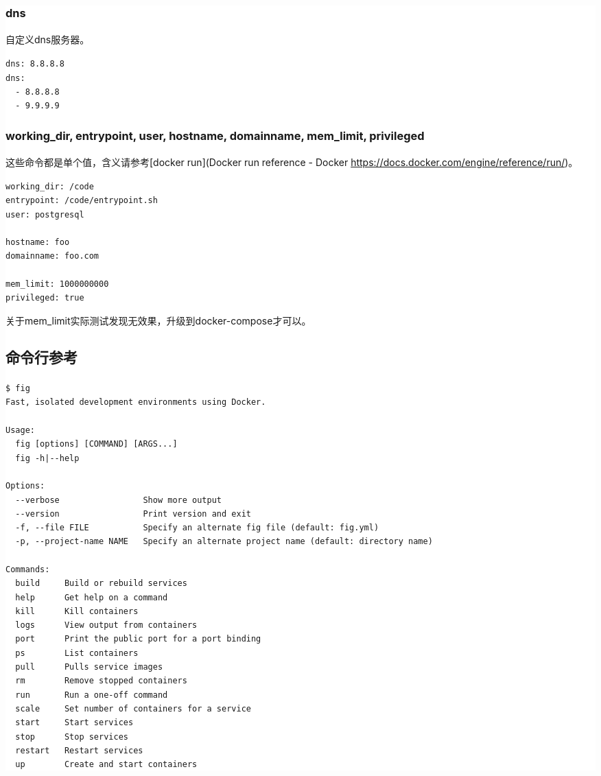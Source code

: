 ### dns
自定义dns服务器。
```
dns: 8.8.8.8
dns:
  - 8.8.8.8
  - 9.9.9.9
```

### working_dir, entrypoint, user, hostname, domainname, mem_limit, privileged
这些命令都是单个值，含义请参考[docker run](Docker run reference - Docker
https://docs.docker.com/engine/reference/run/)。
```
working_dir: /code
entrypoint: /code/entrypoint.sh
user: postgresql

hostname: foo
domainname: foo.com

mem_limit: 1000000000
privileged: true
```

关于mem_limit实际测试发现无效果，升级到docker-compose才可以。

## 命令行参考
``` shell
$ fig
Fast, isolated development environments using Docker.

Usage:
  fig [options] [COMMAND] [ARGS...]
  fig -h|--help

Options:
  --verbose                 Show more output
  --version                 Print version and exit
  -f, --file FILE           Specify an alternate fig file (default: fig.yml)
  -p, --project-name NAME   Specify an alternate project name (default: directory name)

Commands:
  build     Build or rebuild services
  help      Get help on a command
  kill      Kill containers
  logs      View output from containers
  port      Print the public port for a port binding
  ps        List containers
  pull      Pulls service images
  rm        Remove stopped containers
  run       Run a one-off command
  scale     Set number of containers for a service
  start     Start services
  stop      Stop services
  restart   Restart services
  up        Create and start containers
```
